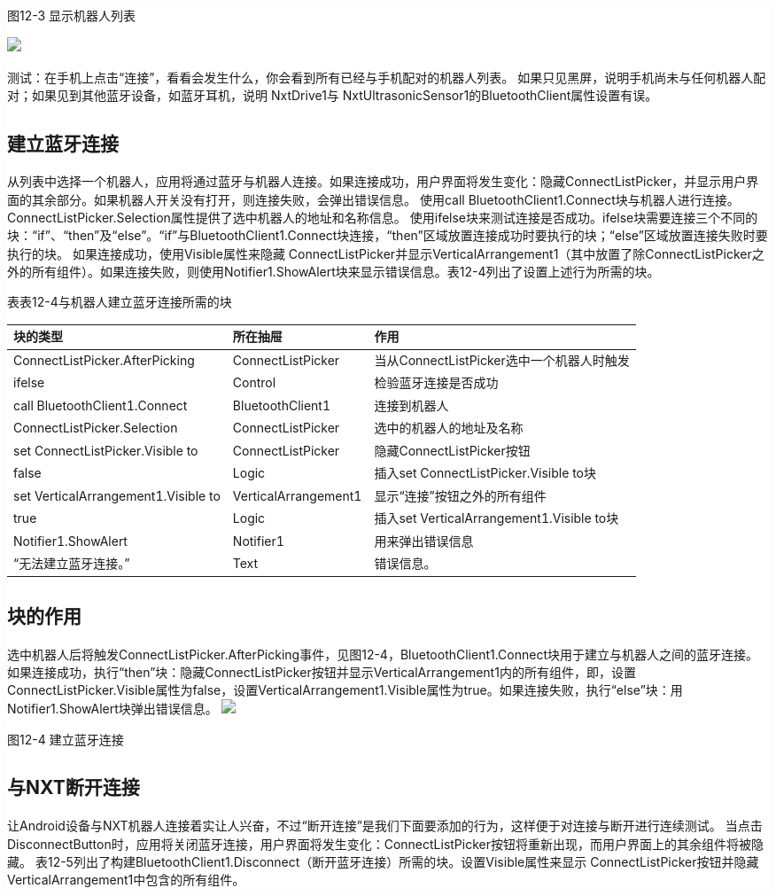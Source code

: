 图12-3 显示机器人列表

![](./images/test-1.png)

测试：在手机上点击“连接”，看看会发生什么，你会看到所有已经与手机配对的机器人列表。
如果只见黑屏，说明手机尚未与任何机器人配对；如果见到其他蓝牙设备，如蓝牙耳机，说明 NxtDrive1与 NxtUltrasonicSensor1的BluetoothClient属性设置有误。

## 建立蓝牙连接

从列表中选择一个机器人，应用将通过蓝牙与机器人连接。如果连接成功，用户界面将发生变化：隐藏ConnectListPicker，并显示用户界面的其余部分。如果机器人开关没有打开，则连接失败，会弹出错误信息。 使用call BluetoothClient1.Connect块与机器人进行连接。ConnectListPicker.Selection属性提供了选中机器人的地址和名称信息。 使用ifelse块来测试连接是否成功。ifelse块需要连接三个不同的块：“if”、“then”及“else”。“if”与BluetoothClient1.Connect块连接，“then”区域放置连接成功时要执行的块；“else”区域放置连接失败时要执行的块。 如果连接成功，使用Visible属性来隐藏 ConnectListPicker并显示VerticalArrangement1（其中放置了除ConnectListPicker之外的所有组件）。如果连接失败，则使用Notifier1.ShowAlert块来显示错误信息。表12-4列出了设置上述行为所需的块。

表表12-4与机器人建立蓝牙连接所需的块

|块的类型	|所在抽屉	|作用|
|:---|:----|:----|
|ConnectListPicker.AfterPicking	|ConnectListPicker	|当从ConnectListPicker选中一个机器人时触发|
|ifelse	|Control	|检验蓝牙连接是否成功|
|call BluetoothClient1.Connect	|BluetoothClient1	|连接到机器人|
|ConnectListPicker.Selection	|ConnectListPicker	|选中的机器人的地址及名称|
|set ConnectListPicker.Visible to	|ConnectListPicker	|隐藏ConnectListPicker按钮|
|false	|Logic	|插入set ConnectListPicker.Visible to块|
|set VerticalArrangement1.Visible to	|VerticalArrangement1	|显示“连接”按钮之外的所有组件|
|true|	Logic	|插入set VerticalArrangement1.Visible to块|
|Notifier1.ShowAlert	|Notifier1	|用来弹出错误信息|
|“无法建立蓝牙连接。”	|Text	|错误信息。|

## 块的作用

选中机器人后将触发ConnectListPicker.AfterPicking事件，见图12-4，BluetoothClient1.Connect块用于建立与机器人之间的蓝牙连接。如果连接成功，执行“then”块：隐藏ConnectListPicker按钮并显示VerticalArrangement1内的所有组件，即，设置ConnectListPicker.Visible属性为false，设置VerticalArrangement1.Visible属性为true。如果连接失败，执行“else”块：用Notifier1.ShowAlert块弹出错误信息。
![](./images/4-12.png)

图12-4 建立蓝牙连接

## 与NXT断开连接

让Android设备与NXT机器人连接着实让人兴奋，不过“断开连接”是我们下面要添加的行为，这样便于对连接与断开进行连续测试。 当点击DisconnectButton时，应用将关闭蓝牙连接，用户界面将发生变化：ConnectListPicker按钮将重新出现，而用户界面上的其余组件将被隐藏。 表12-5列出了构建BluetoothClient1.Disconnect（断开蓝牙连接）所需的块。设置Visible属性来显示 ConnectListPicker按钮并隐藏VerticalArrangement1中包含的所有组件。
